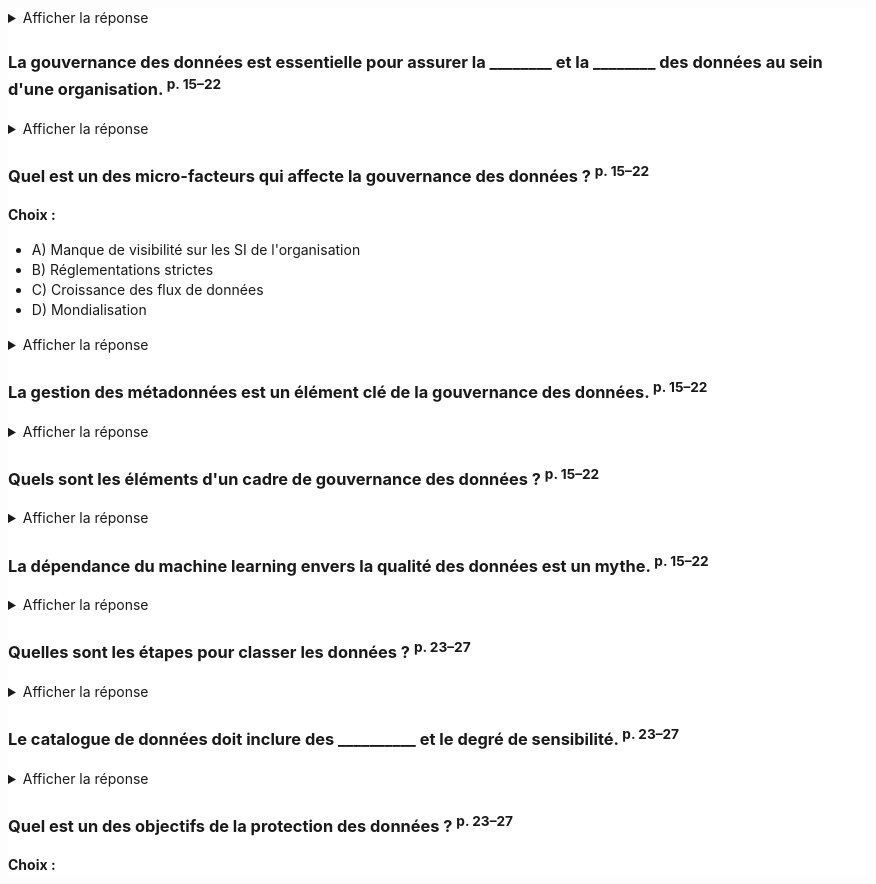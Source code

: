 <details><summary>Afficher la réponse</summary></details>


### La gouvernance des données est essentielle pour assurer la ________ et la ________ des données au sein d'une organisation.  <sup>p. 15–22</sup>

<details><summary>Afficher la réponse</summary></details>


### Quel est un des micro-facteurs qui affecte la gouvernance des données ?  <sup>p. 15–22</sup>

**Choix :**

- A) Manque de visibilité sur les SI de l'organisation
- B) Réglementations strictes
- C) Croissance des flux de données
- D) Mondialisation

<details><summary>Afficher la réponse</summary></details>


### La gestion des métadonnées est un élément clé de la gouvernance des données.  <sup>p. 15–22</sup>

<details><summary>Afficher la réponse</summary></details>


### Quels sont les éléments d'un cadre de gouvernance des données ?  <sup>p. 15–22</sup>

<details><summary>Afficher la réponse</summary></details>


### La dépendance du machine learning envers la qualité des données est un mythe.  <sup>p. 15–22</sup>

<details><summary>Afficher la réponse</summary></details>


### Quelles sont les étapes pour classer les données ?  <sup>p. 23–27</sup>

<details><summary>Afficher la réponse</summary></details>


### Le catalogue de données doit inclure des __________ et le degré de sensibilité.  <sup>p. 23–27</sup>

<details><summary>Afficher la réponse</summary></details>


### Quel est un des objectifs de la protection des données ?  <sup>p. 23–27</sup>

**Choix :**
